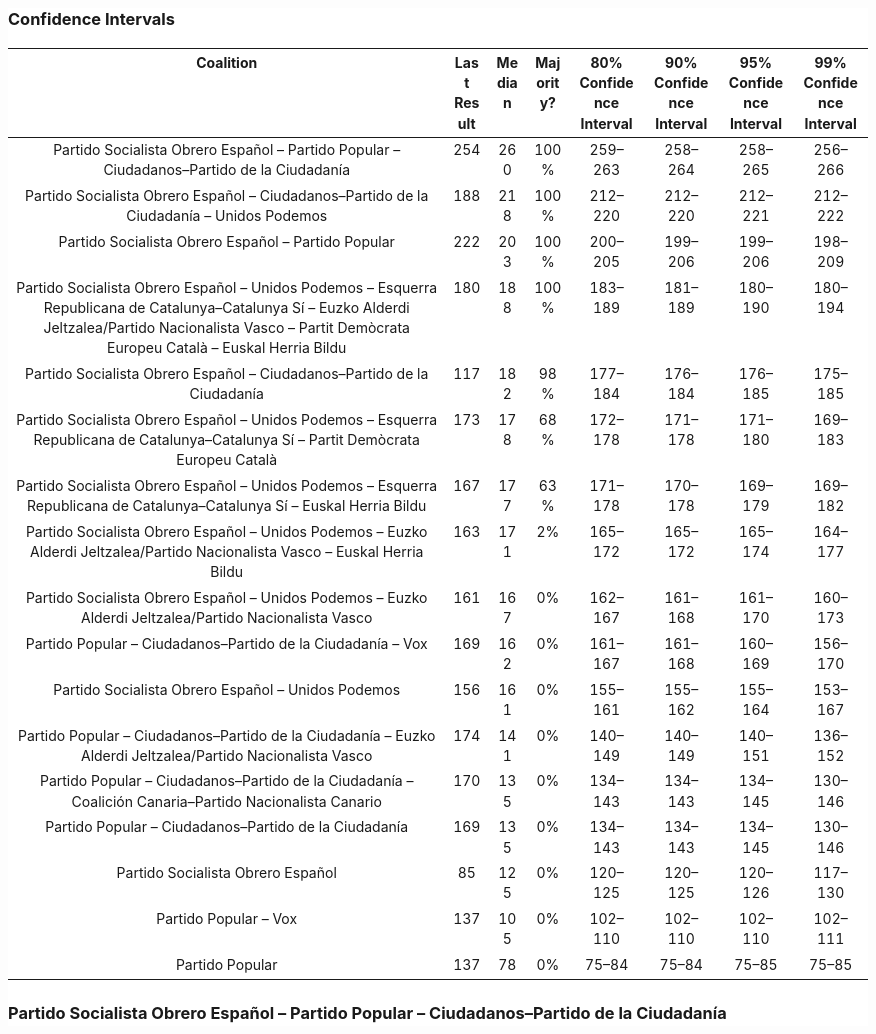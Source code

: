 ### Confidence Intervals

| Coalition | Last Result | Median | Majority? | 80% Confidence Interval | 90% Confidence Interval | 95% Confidence Interval | 99% Confidence Interval |
|:---------:|:-----------:|:------:|:---------:|:-----------------------:|:-----------------------:|:-----------------------:|:-----------------------:|
| Partido Socialista Obrero Español – Partido Popular – Ciudadanos–Partido de la Ciudadanía | 254 | 260 | 100% | 259–263 | 258–264 | 258–265 | 256–266 |
| Partido Socialista Obrero Español – Ciudadanos–Partido de la Ciudadanía – Unidos Podemos | 188 | 218 | 100% | 212–220 | 212–220 | 212–221 | 212–222 |
| Partido Socialista Obrero Español – Partido Popular | 222 | 203 | 100% | 200–205 | 199–206 | 199–206 | 198–209 |
| Partido Socialista Obrero Español – Unidos Podemos – Esquerra Republicana de Catalunya–Catalunya Sí – Euzko Alderdi Jeltzalea/Partido Nacionalista Vasco – Partit Demòcrata Europeu Català – Euskal Herria Bildu | 180 | 188 | 100% | 183–189 | 181–189 | 180–190 | 180–194 |
| Partido Socialista Obrero Español – Ciudadanos–Partido de la Ciudadanía | 117 | 182 | 98% | 177–184 | 176–184 | 176–185 | 175–185 |
| Partido Socialista Obrero Español – Unidos Podemos – Esquerra Republicana de Catalunya–Catalunya Sí – Partit Demòcrata Europeu Català | 173 | 178 | 68% | 172–178 | 171–178 | 171–180 | 169–183 |
| Partido Socialista Obrero Español – Unidos Podemos – Esquerra Republicana de Catalunya–Catalunya Sí – Euskal Herria Bildu | 167 | 177 | 63% | 171–178 | 170–178 | 169–179 | 169–182 |
| Partido Socialista Obrero Español – Unidos Podemos – Euzko Alderdi Jeltzalea/Partido Nacionalista Vasco – Euskal Herria Bildu | 163 | 171 | 2% | 165–172 | 165–172 | 165–174 | 164–177 |
| Partido Socialista Obrero Español – Unidos Podemos – Euzko Alderdi Jeltzalea/Partido Nacionalista Vasco | 161 | 167 | 0% | 162–167 | 161–168 | 161–170 | 160–173 |
| Partido Popular – Ciudadanos–Partido de la Ciudadanía – Vox | 169 | 162 | 0% | 161–167 | 161–168 | 160–169 | 156–170 |
| Partido Socialista Obrero Español – Unidos Podemos | 156 | 161 | 0% | 155–161 | 155–162 | 155–164 | 153–167 |
| Partido Popular – Ciudadanos–Partido de la Ciudadanía – Euzko Alderdi Jeltzalea/Partido Nacionalista Vasco | 174 | 141 | 0% | 140–149 | 140–149 | 140–151 | 136–152 |
| Partido Popular – Ciudadanos–Partido de la Ciudadanía – Coalición Canaria–Partido Nacionalista Canario | 170 | 135 | 0% | 134–143 | 134–143 | 134–145 | 130–146 |
| Partido Popular – Ciudadanos–Partido de la Ciudadanía | 169 | 135 | 0% | 134–143 | 134–143 | 134–145 | 130–146 |
| Partido Socialista Obrero Español | 85 | 125 | 0% | 120–125 | 120–125 | 120–126 | 117–130 |
| Partido Popular – Vox | 137 | 105 | 0% | 102–110 | 102–110 | 102–110 | 102–111 |
| Partido Popular | 137 | 78 | 0% | 75–84 | 75–84 | 75–85 | 75–85 |

### Partido Socialista Obrero Español – Partido Popular – Ciudadanos–Partido de la Ciudadanía
